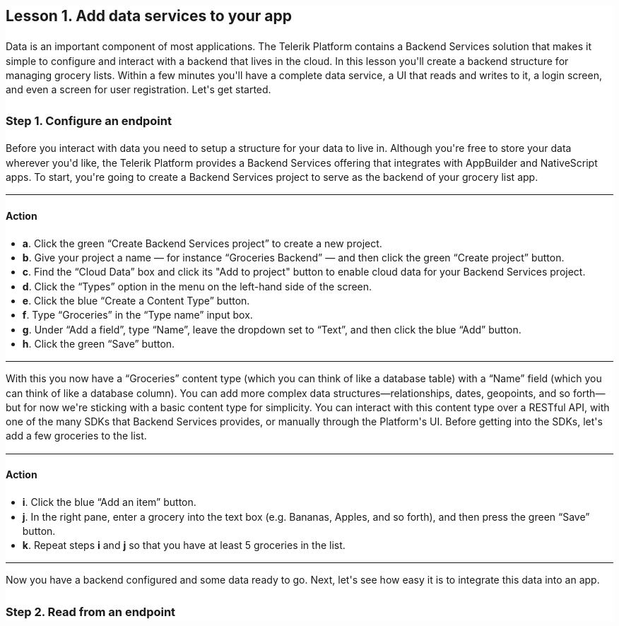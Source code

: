 ## Lesson 1. Add data services to your app

Data is an important component of most applications. The Telerik Platform contains a Backend Services solution that makes it simple to configure and interact with a backend that lives in the cloud. In this lesson you'll create a backend structure for managing grocery lists. Within a few minutes you'll have a complete data service, a UI that reads and writes to it, a login screen, and even a screen for user registration. Let's get started.

### Step 1. Configure an endpoint

Before you interact with data you need to setup a structure for your data to live in. Although you're free to store your data wherever you'd like, the Telerik Platform provides a Backend Services offering that integrates with AppBuilder and NativeScript apps. To start, you're going to create a Backend Services project to serve as the backend of your grocery list app.

<hr data-action="start" />

#### Action

* **a**. Click the green “Create Backend Services project” to create a new project.
* **b**. Give your project a name — for instance “Groceries Backend” — and then click the green “Create project” button.
* **c**. Find the “Cloud Data” box and click its "Add to project" button to enable cloud data for your Backend Services project.
* **d**. Click the “Types” option in the menu on the left-hand side of the screen.
* **e**. Click the blue “Create a Content Type” button.
* **f**. Type “Groceries” in the “Type name” input box.
* **g**. Under “Add a field”, type “Name”, leave the dropdown set to “Text”, and then click the blue “Add” button.
* **h**. Click the green “Save” button.

<hr data-action="end" />

With this you now have a “Groceries” content type (which you can think of like a database table) with a “Name” field (which you can think of like a database column). You can add more complex data structures—relationships, dates, geopoints, and so forth—but for now we're sticking with a basic content type for simplicity. You can interact with this content type over a RESTful API, with one of the many SDKs that Backend Services provides, or manually through the Platform's UI. Before getting into the SDKs, let's add a few groceries to the list.

<hr data-action="start" />

#### Action

* **i**. Click the blue “Add an item” button.
* **j**. In the right pane, enter a grocery into the text box (e.g. Bananas, Apples, and so forth), and then press the green “Save” button.
* **k**. Repeat steps **i** and **j** so that you have at least 5 groceries in the list.

<hr data-action="end" />

Now you have a backend configured and some data ready to go. Next, let's see how easy it is to integrate this data into an app.

### Step 2. Read from an endpoint
